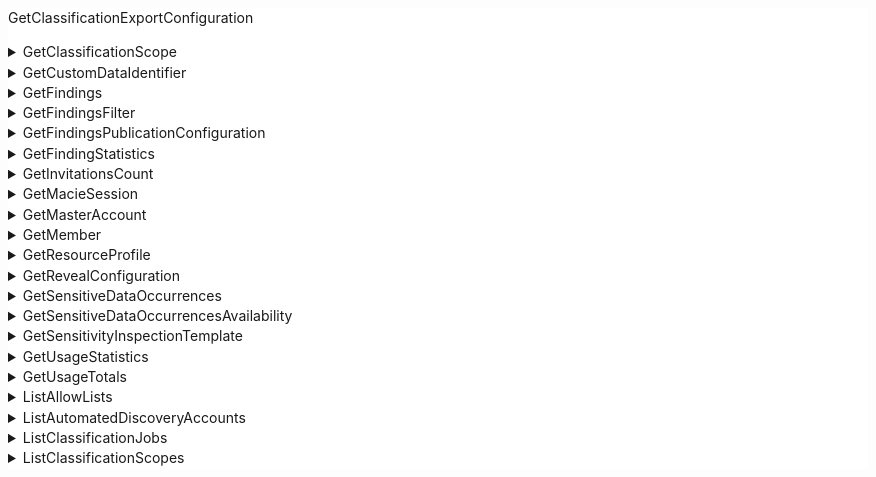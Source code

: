 GetClassificationExportConfiguration
</summary></details>
<details><summary>
GetClassificationScope
</summary></details>
<details><summary>
GetCustomDataIdentifier
</summary></details>
<details><summary>
GetFindings
</summary></details>
<details><summary>
GetFindingsFilter
</summary></details>
<details><summary>
GetFindingsPublicationConfiguration
</summary></details>
<details><summary>
GetFindingStatistics
</summary></details>
<details><summary>
GetInvitationsCount
</summary></details>
<details><summary>
GetMacieSession
</summary></details>
<details><summary>
GetMasterAccount
</summary></details>
<details><summary>
GetMember
</summary></details>
<details><summary>
GetResourceProfile
</summary></details>
<details><summary>
GetRevealConfiguration
</summary></details>
<details><summary>
GetSensitiveDataOccurrences
</summary></details>
<details><summary>
GetSensitiveDataOccurrencesAvailability
</summary></details>
<details><summary>
GetSensitivityInspectionTemplate
</summary></details>
<details><summary>
GetUsageStatistics
</summary></details>
<details><summary>
GetUsageTotals
</summary></details>
<details><summary>
ListAllowLists
</summary></details>
<details><summary>
ListAutomatedDiscoveryAccounts
</summary></details>
<details><summary>
ListClassificationJobs
</summary></details>
<details><summary>
ListClassificationScopes
